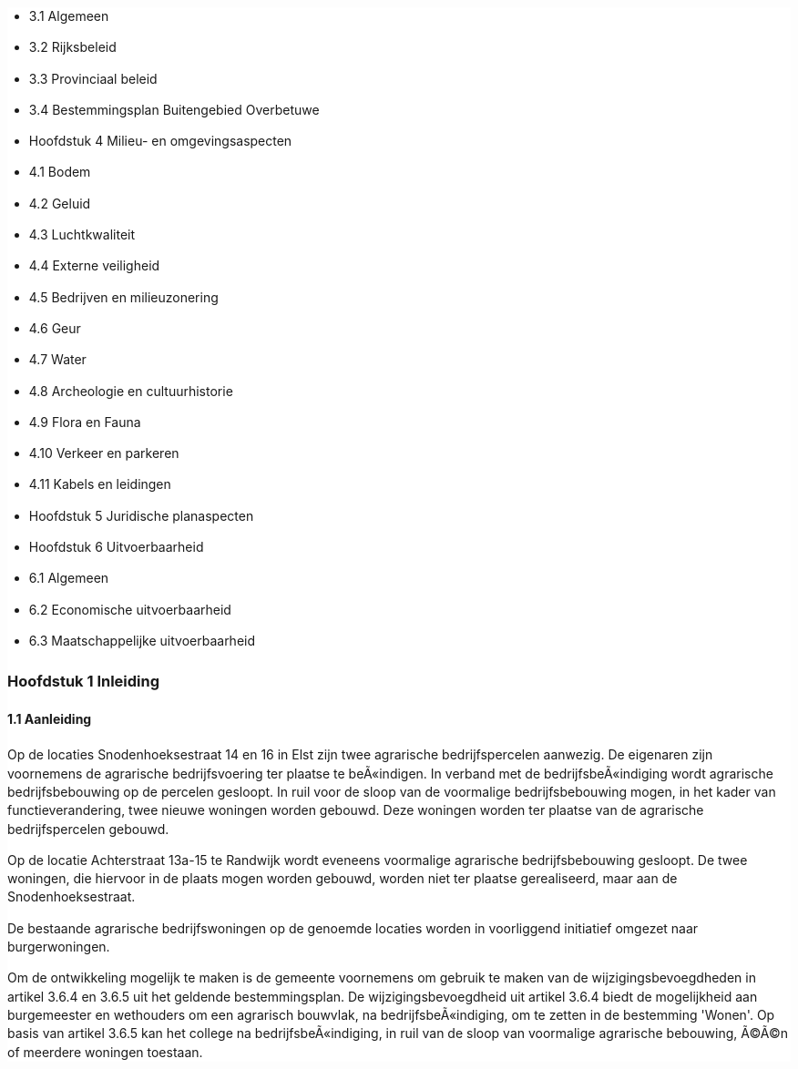 + 3\.1 Algemeen

+ 3\.2 Rijksbeleid

+ 3\.3 Provinciaal beleid

+ 3\.4 Bestemmingsplan Buitengebied Overbetuwe

* Hoofdstuk 4 Milieu\- en omgevingsaspecten

+ 4\.1 Bodem

+ 4\.2 Geluid

+ 4\.3 Luchtkwaliteit

+ 4\.4 Externe veiligheid

+ 4\.5 Bedrijven en milieuzonering

+ 4\.6 Geur

+ 4\.7 Water

+ 4\.8 Archeologie en cultuurhistorie

+ 4\.9 Flora en Fauna

+ 4\.10 Verkeer en parkeren

+ 4\.11 Kabels en leidingen

* Hoofdstuk 5 Juridische planaspecten

* Hoofdstuk 6 Uitvoerbaarheid

+ 6\.1 Algemeen

+ 6\.2 Economische uitvoerbaarheid

+ 6\.3 Maatschappelijke uitvoerbaarheid

### Hoofdstuk 1 Inleiding

#### 1\.1 Aanleiding

Op de locaties Snodenhoeksestraat 14 en 16 in Elst zijn twee agrarische bedrijfspercelen aanwezig. De eigenaren zijn voornemens de agrarische bedrijfsvoering ter plaatse te beÃ«indigen. In verband met de bedrijfsbeÃ«indiging wordt agrarische bedrijfsbebouwing op de percelen gesloopt. In ruil voor de sloop van de voormalige bedrijfsbebouwing mogen, in het kader van functieverandering, twee nieuwe woningen worden gebouwd. Deze woningen worden ter plaatse van de agrarische bedrijfspercelen gebouwd.

Op de locatie Achterstraat 13a\-15 te Randwijk wordt eveneens voormalige agrarische bedrijfsbebouwing gesloopt. De twee woningen, die hiervoor in de plaats mogen worden gebouwd, worden niet ter plaatse gerealiseerd, maar aan de Snodenhoeksestraat.

De bestaande agrarische bedrijfswoningen op de genoemde locaties worden in voorliggend initiatief omgezet naar burgerwoningen.

Om de ontwikkeling mogelijk te maken is de gemeente voornemens om gebruik te maken van de wijzigingsbevoegdheden in artikel 3\.6\.4 en 3\.6\.5 uit het geldende bestemmingsplan. De wijzigingsbevoegdheid uit artikel 3\.6\.4 biedt de mogelijkheid aan burgemeester en wethouders om een agrarisch bouwvlak, na bedrijfsbeÃ«indiging, om te zetten in de bestemming 'Wonen'. Op basis van artikel 3\.6\.5 kan het college na bedrijfsbeÃ«indiging, in ruil van de sloop van voormalige agrarische bebouwing, Ã©Ã©n of meerdere woningen toestaan.

